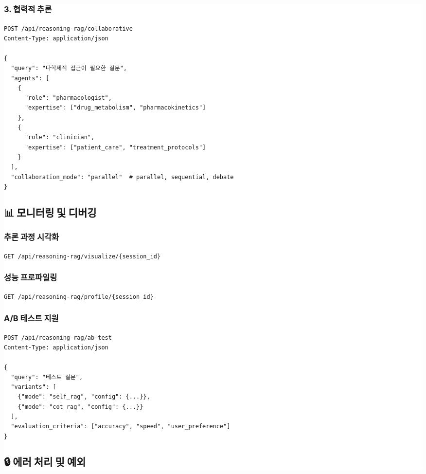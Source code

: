 ### 3. 협력적 추론
```http
POST /api/reasoning-rag/collaborative
Content-Type: application/json

{
  "query": "다학제적 접근이 필요한 질문",
  "agents": [
    {
      "role": "pharmacologist",
      "expertise": ["drug_metabolism", "pharmacokinetics"]
    },
    {
      "role": "clinician", 
      "expertise": ["patient_care", "treatment_protocols"]
    }
  ],
  "collaboration_mode": "parallel"  # parallel, sequential, debate
}
```

## 📊 모니터링 및 디버깅

### 추론 과정 시각화
```http
GET /api/reasoning-rag/visualize/{session_id}
```

### 성능 프로파일링
```http
GET /api/reasoning-rag/profile/{session_id}
```

### A/B 테스트 지원
```http
POST /api/reasoning-rag/ab-test
Content-Type: application/json

{
  "query": "테스트 질문",
  "variants": [
    {"mode": "self_rag", "config": {...}},
    {"mode": "cot_rag", "config": {...}}
  ],
  "evaluation_criteria": ["accuracy", "speed", "user_preference"]
}
```

## 🔒 에러 처리 및 예외
